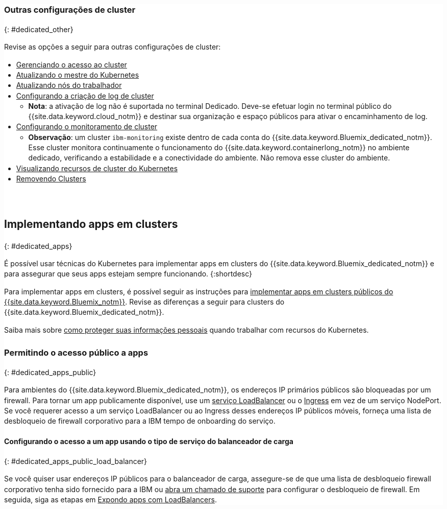 ### Outras configurações de cluster
{: #dedicated_other}

Revise as opções a seguir para outras configurações de cluster:
  * [Gerenciando o acesso ao cluster](cs_users.html#access_policies)
  * [Atualizando o mestre do Kubernetes](cs_cluster_update.html#master)
  * [Atualizando nós do trabalhador](cs_cluster_update.html#worker_node)
  * [Configurando a criação de log de cluster](cs_health.html#logging)
      * **Nota**: a ativação de log não é suportada no terminal Dedicado. Deve-se efetuar login no terminal público do {{site.data.keyword.cloud_notm}} e destinar sua organização e espaço públicos para ativar o encaminhamento de log.
  * [Configurando o monitoramento de cluster](cs_health.html#view_metrics)
      * **Observação**: um cluster `ibm-monitoring` existe dentro de cada conta do {{site.data.keyword.Bluemix_dedicated_notm}}. Esse cluster monitora continuamente o funcionamento do {{site.data.keyword.containerlong_notm}} no ambiente dedicado, verificando a estabilidade e a conectividade do ambiente. Não remova esse cluster do ambiente.
  * [Visualizando recursos de cluster do Kubernetes](cs_integrations.html#weavescope)
  * [Removendo Clusters](cs_clusters.html#remove)

<br />


## Implementando apps em clusters
{: #dedicated_apps}

É possível usar técnicas do Kubernetes para implementar apps em clusters do {{site.data.keyword.Bluemix_dedicated_notm}} e para assegurar que seus apps estejam sempre funcionando.
{:shortdesc}

Para implementar apps em clusters, é possível seguir as instruções para [implementar apps em clusters públicos do {{site.data.keyword.Bluemix_notm}}](cs_app.html#app). Revise as diferenças a seguir para clusters do {{site.data.keyword.Bluemix_dedicated_notm}}.

Saiba mais sobre [como proteger suas informações pessoais](cs_secure.html#pi) quando trabalhar com recursos do Kubernetes.

### Permitindo o acesso público a apps
{: #dedicated_apps_public}

Para ambientes do {{site.data.keyword.Bluemix_dedicated_notm}}, os endereços IP primários públicos são bloqueadas por um firewall. Para tornar um app publicamente disponível, use um [serviço LoadBalancer](#dedicated_apps_public_load_balancer) ou o [Ingress](#dedicated_apps_public_ingress) em vez de um serviço NodePort. Se você requerer acesso a um serviço LoadBalancer ou ao Ingress desses endereços IP públicos móveis, forneça uma lista de desbloqueio de firewall corporativo para a IBM tempo de onboarding do serviço.

#### Configurando o acesso a um app usando o tipo de serviço do balanceador de carga
{: #dedicated_apps_public_load_balancer}

Se você quiser usar endereços IP públicos para o balanceador de carga, assegure-se de que uma lista de desbloqueio firewall corporativo tenha sido fornecido para a IBM ou [abra um chamado de suporte](/docs/get-support/howtogetsupport.html#getting-customer-support) para configurar o desbloqueio de firewall. Em seguida, siga as etapas em [Expondo apps com LoadBalancers](cs_loadbalancer.html).
